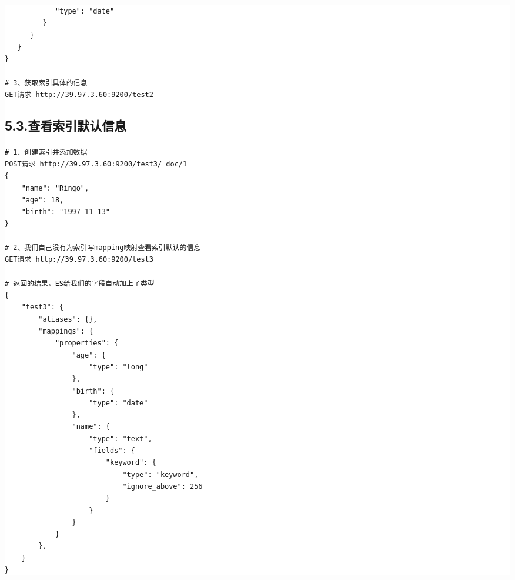 ```shell
            "type": "date"
         }
      }
   }
}

# 3、获取索引具体的信息
GET请求 http://39.97.3.60:9200/test2
```

## 5.3.查看索引默认信息

```shell
# 1、创建索引并添加数据
POST请求 http://39.97.3.60:9200/test3/_doc/1
{
	"name": "Ringo",
	"age": 18,
	"birth": "1997-11-13"
}

# 2、我们自己没有为索引写mapping映射查看索引默认的信息
GET请求 http://39.97.3.60:9200/test3

# 返回的结果，ES给我们的字段自动加上了类型
{
    "test3": {
        "aliases": {},
        "mappings": {
            "properties": {
                "age": {
                    "type": "long"
                },
                "birth": {
                    "type": "date"
                },
                "name": {
                    "type": "text",
                    "fields": {
                        "keyword": {
                            "type": "keyword",
                            "ignore_above": 256
                        }
                    }
                }
            }
        },
    }
}
```
